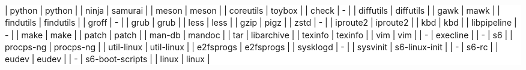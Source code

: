 | python                   | python              |
| ninja                    | samurai             |
| meson                    | meson               |
| coreutils                | toybox              |
| check                    | -                   |
| diffutils                | diffutils           |
| gawk                     | mawk                |
| findutils                | findutils           |
| groff                    | -                   |
| grub                     | grub                |
| less                     | less                |
| gzip                     | pigz                |
| zstd                     | -                   |
| iproute2                 | iproute2            |
| kbd                      | kbd                 |
| libpipeline              | -                   |
| make                     | make                |
| patch                    | patch               |
| man-db                   | mandoc              |
| tar                      | libarchive          |
| texinfo                  | texinfo             |
| vim                      | vim                 |
| -                        | execline            |
| -                        | s6                  |
| procps-ng                | procps-ng           |
| util-linux               | util-linux          |
| e2fsprogs                | e2fsprogs           |
| sysklogd                 | -                   |
| sysvinit                 | s6-linux-init       |
| -                        | s6-rc               |
| eudev                    | eudev               |
| -                        | s6-boot-scripts     |
| linux                    | linux               |
